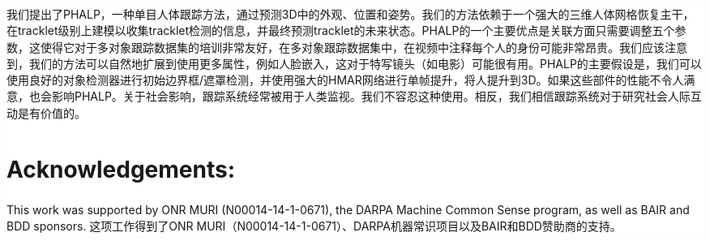 我们提出了PHALP，一种单目人体跟踪方法，通过预测3D中的外观、位置和姿势。我们的方法依赖于一个强大的三维人体网格恢复主干，在tracklet级别上建模以收集tracklet检测的信息，并最终预测tracklet的未来状态。PHALP的一个主要优点是关联方面只需要调整五个参数，这使得它对于多对象跟踪数据集的培训非常友好，在多对象跟踪数据集中，在视频中注释每个人的身份可能非常昂贵。我们应该注意到，我们的方法可以自然地扩展到使用更多属性，例如人脸嵌入，这对于特写镜头（如电影）可能很有用。PHALP的主要假设是，我们可以使用良好的对象检测器进行初始边界框/遮罩检测，并使用强大的HMAR网络进行单帧提升，将人提升到3D。如果这些部件的性能不令人满意，也会影响PHALP。关于社会影响，跟踪系统经常被用于人类监视。我们不容忍这种使用。相反，我们相信跟踪系统对于研究社会人际互动是有价值的。

# Acknowledgements:  
This work was supported by ONR MURI (N00014-14-1-0671), the DARPA Machine Common Sense program, as well as BAIR and BDD sponsors.
这项工作得到了ONR MURI（N00014-14-1-0671）、DARPA机器常识项目以及BAIR和BDD赞助商的支持。
